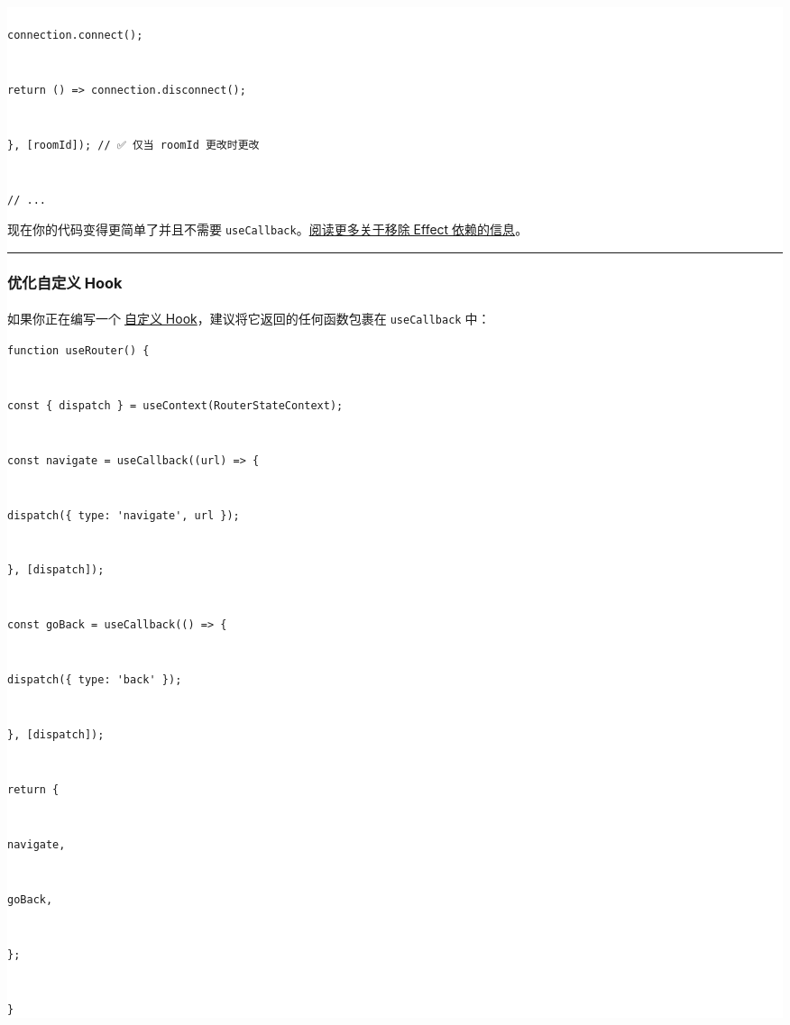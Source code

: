 ```

connection.connect();


return () => connection.disconnect();


}, [roomId]); // ✅ 仅当 roomId 更改时更改


// ...
```



现在你的代码变得更简单了并且不需要 `useCallback`。[阅读更多关于移除 Effect 依赖的信息](https://zh-hans.react.dev/learn/removing-effect-dependencies#move-dynamic-objects-and-functions-inside-your-effect)。

***

### 优化自定义 Hook[](#optimizing-a-custom-hook "Link for 优化自定义 Hook")

如果你正在编写一个 [自定义 Hook](https://zh-hans.react.dev/learn/reusing-logic-with-custom-hooks)，建议将它返回的任何函数包裹在 `useCallback` 中：



```
function useRouter() {


const { dispatch } = useContext(RouterStateContext);


const navigate = useCallback((url) => {


dispatch({ type: 'navigate', url });


}, [dispatch]);


const goBack = useCallback(() => {


dispatch({ type: 'back' });


}, [dispatch]);


return {


navigate,


goBack,


};


}
```